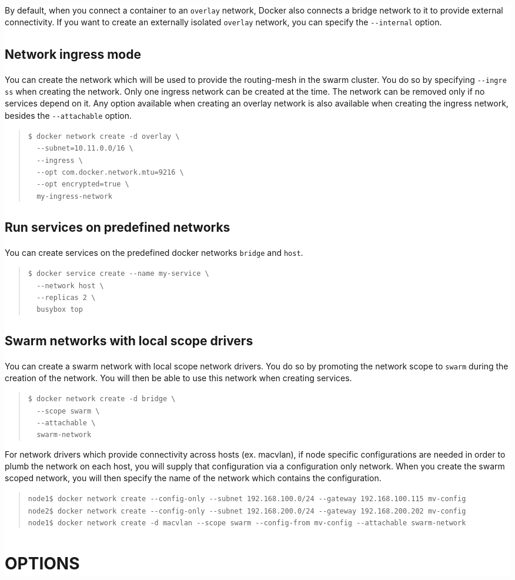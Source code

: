 By default, when you connect a container to an `overlay` network, Docker also connects a bridge network to it to provide external connectivity. If you want to create an externally isolated `overlay` network, you can specify the `--internal` option.

## Network ingress mode

You can create the network which will be used to provide the routing-mesh in the swarm cluster. You do so by specifying `--ingress` when creating the network. Only one ingress network can be created at the time. The network can be removed only if no services depend on it. Any option available when creating an overlay network is also available when creating the ingress network, besides the `--attachable` option.

>     $ docker network create -d overlay \
>       --subnet=10.11.0.0/16 \
>       --ingress \
>       --opt com.docker.network.mtu=9216 \
>       --opt encrypted=true \
>       my-ingress-network

## Run services on predefined networks

You can create services on the predefined docker networks `bridge` and `host`.

>     $ docker service create --name my-service \
>       --network host \
>       --replicas 2 \
>       busybox top

## Swarm networks with local scope drivers

You can create a swarm network with local scope network drivers. You do so by promoting the network scope to `swarm` during the creation of the network. You will then be able to use this network when creating services.

>     $ docker network create -d bridge \
>       --scope swarm \
>       --attachable \
>       swarm-network

For network drivers which provide connectivity across hosts (ex. macvlan), if node specific configurations are needed in order to plumb the network on each host, you will supply that configuration via a configuration only network. When you create the swarm scoped network, you will then specify the name of the network which contains the configuration.

>     node1$ docker network create --config-only --subnet 192.168.100.0/24 --gateway 192.168.100.115 mv-config
>     node2$ docker network create --config-only --subnet 192.168.200.0/24 --gateway 192.168.200.202 mv-config
>     node1$ docker network create -d macvlan --scope swarm --config-from mv-config --attachable swarm-network

# OPTIONS
